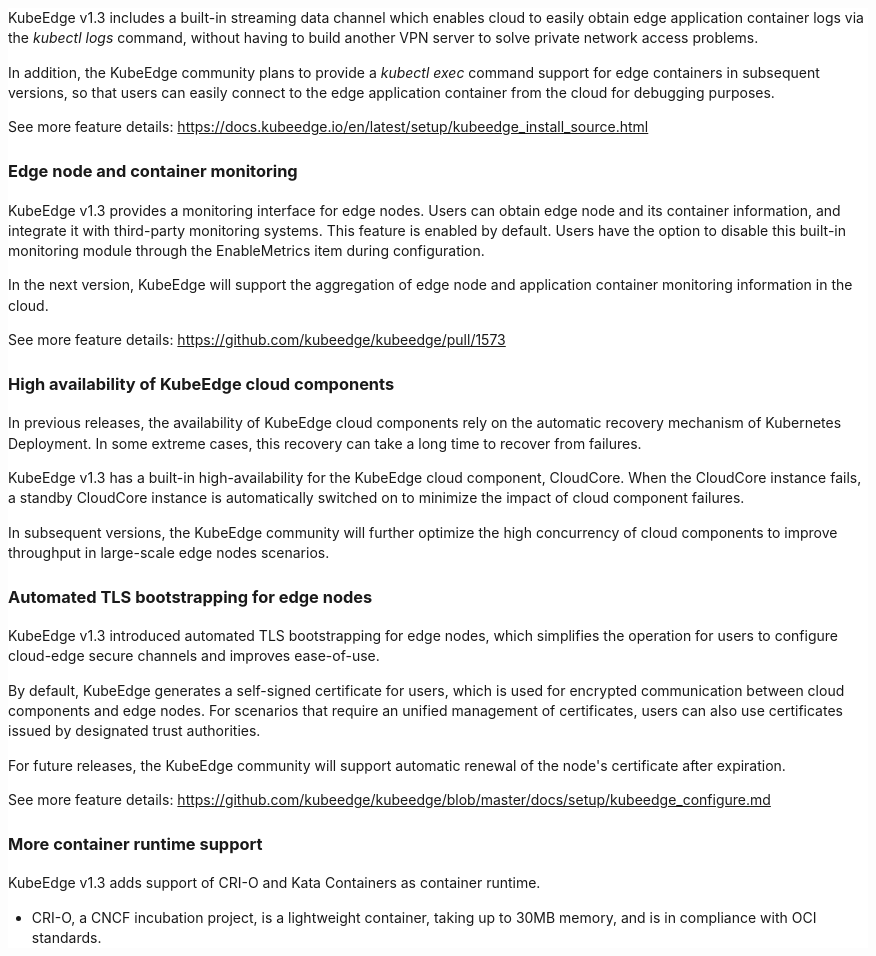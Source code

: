 KubeEdge v1.3 includes a built-in streaming data channel which enables cloud to easily obtain edge application container logs via the *kubectl* *logs* command, without having to build another VPN server to solve private network access problems.

In addition, the KubeEdge community plans to provide a *kubectl exec* command support for edge containers in subsequent versions, so that users can easily connect to the edge application container from the cloud for debugging purposes. 

See more feature details: https://docs.kubeedge.io/en/latest/setup/kubeedge_install_source.html

### Edge node and container monitoring

KubeEdge v1.3 provides a monitoring interface for edge nodes. Users can obtain edge node and its container information, and integrate it with third-party monitoring systems. This feature is enabled by default. Users have the option to disable this built-in monitoring module through the EnableMetrics item during configuration.

In the next version, KubeEdge will support the aggregation of edge node and application container monitoring information in the cloud.

See more feature details: https://github.com/kubeedge/kubeedge/pull/1573

### High availability of KubeEdge cloud components

In previous releases, the availability of KubeEdge cloud components rely on the automatic recovery mechanism of Kubernetes Deployment. In some extreme cases, this recovery can take a long time to recover from failures.

KubeEdge v1.3 has a built-in high-availability for the KubeEdge cloud component, CloudCore. When the CloudCore instance fails, a standby CloudCore instance is automatically switched on to minimize the impact of cloud component failures. 

In subsequent versions, the KubeEdge community will further optimize the high concurrency of cloud components to improve throughput in large-scale edge nodes scenarios. 

### Automated TLS bootstrapping for edge nodes

KubeEdge v1.3 introduced automated TLS bootstrapping for edge nodes, which simplifies the operation for users to configure cloud-edge secure channels and improves ease-of-use.

By default, KubeEdge generates a self-signed certificate for users, which is used for encrypted communication between cloud components and edge nodes. For scenarios that require an unified management of certificates, users can also use certificates issued by designated trust authorities.

For future releases, the KubeEdge community will support automatic renewal of the node's certificate after expiration.

See more feature details: https://github.com/kubeedge/kubeedge/blob/master/docs/setup/kubeedge_configure.md

### More container runtime support

KubeEdge v1.3 adds support of CRI-O and Kata Containers as container runtime.

- CRI-O, a CNCF incubation project, is a lightweight container, taking up to 30MB memory, and is in compliance with OCI standards. 
